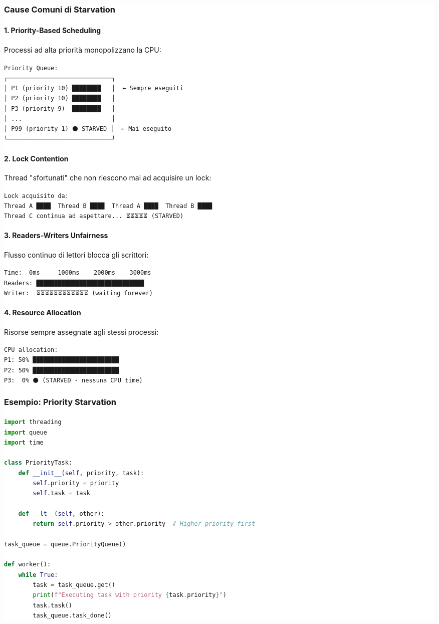 ### Cause Comuni di Starvation

#### 1. Priority-Based Scheduling
Processi ad alta priorità monopolizzano la CPU:

```
Priority Queue:
┌─────────────────────────────┐
│ P1 (priority 10) ████████   │  ← Sempre eseguiti
│ P2 (priority 10) ████████   │
│ P3 (priority 9)  ████████   │
│ ...                         │
│ P99 (priority 1) ⚫ STARVED │  ← Mai eseguito
└─────────────────────────────┘
```

#### 2. Lock Contention
Thread "sfortunati" che non riescono mai ad acquisire un lock:

```
Lock acquisito da:
Thread A ████  Thread B ████  Thread A ████  Thread B ████
Thread C continua ad aspettare... ⏳⏳⏳⏳⏳ (STARVED)
```

#### 3. Readers-Writers Unfairness
Flusso continuo di lettori blocca gli scrittori:

```
Time:  0ms     1000ms    2000ms    3000ms
Readers: ██████████████████████████████
Writer:  ⏳⏳⏳⏳⏳⏳⏳⏳⏳⏳⏳⏳ (waiting forever)
```

#### 4. Resource Allocation
Risorse sempre assegnate agli stessi processi:

```
CPU allocation:
P1: 50% ████████████████████████
P2: 50% ████████████████████████
P3:  0% ⚫ (STARVED - nessuna CPU time)
```

### Esempio: Priority Starvation

```python
import threading
import queue
import time

class PriorityTask:
    def __init__(self, priority, task):
        self.priority = priority
        self.task = task
    
    def __lt__(self, other):
        return self.priority > other.priority  # Higher priority first

task_queue = queue.PriorityQueue()

def worker():
    while True:
        task = task_queue.get()
        print(f"Executing task with priority {task.priority}")
        task.task()
        task_queue.task_done()
```